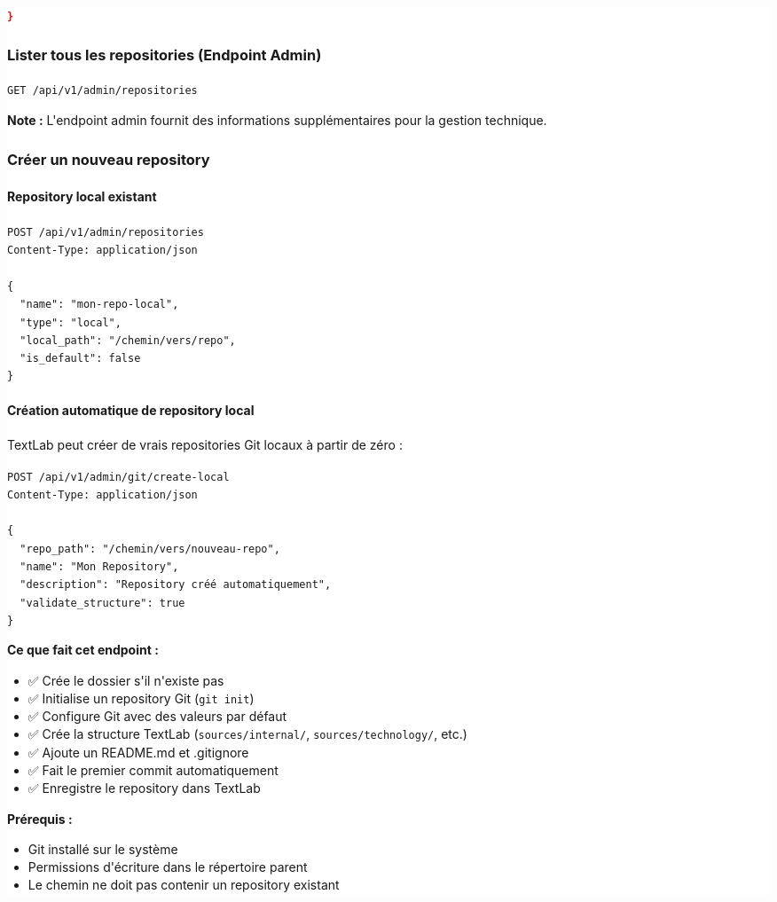 ```json
}
```

### Lister tous les repositories (Endpoint Admin)

```http
GET /api/v1/admin/repositories
```

**Note :** L'endpoint admin fournit des informations supplémentaires pour la gestion technique.

### Créer un nouveau repository

#### Repository local existant

```http
POST /api/v1/admin/repositories
Content-Type: application/json

{
  "name": "mon-repo-local",
  "type": "local",
  "local_path": "/chemin/vers/repo",
  "is_default": false
}
```

#### Création automatique de repository local

TextLab peut créer de vrais repositories Git locaux à partir de zéro :

```http
POST /api/v1/admin/git/create-local
Content-Type: application/json

{
  "repo_path": "/chemin/vers/nouveau-repo",
  "name": "Mon Repository",
  "description": "Repository créé automatiquement",
  "validate_structure": true
}
```

**Ce que fait cet endpoint :**
- ✅ Crée le dossier s'il n'existe pas
- ✅ Initialise un repository Git (`git init`)
- ✅ Configure Git avec des valeurs par défaut
- ✅ Crée la structure TextLab (`sources/internal/`, `sources/technology/`, etc.)
- ✅ Ajoute un README.md et .gitignore
- ✅ Fait le premier commit automatiquement
- ✅ Enregistre le repository dans TextLab

**Prérequis :**
- Git installé sur le système
- Permissions d'écriture dans le répertoire parent
- Le chemin ne doit pas contenir un repository existant
